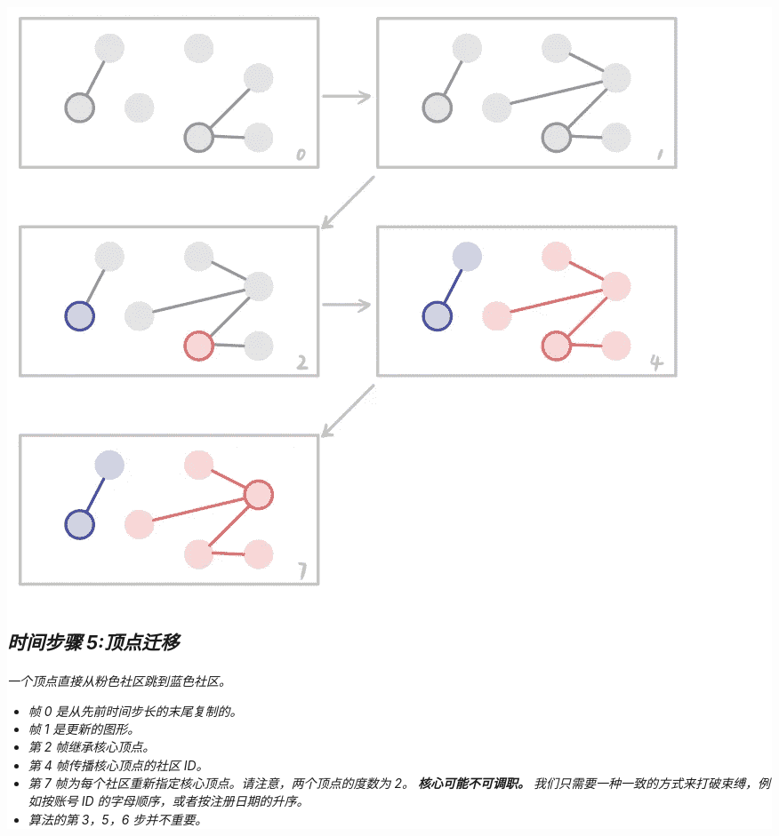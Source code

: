 *![](img/e157ed7f2488d63b8ccf8f7a5c55b6a3.png)*

## *时间步骤 5:顶点迁移*

*一个顶点直接从粉色社区跳到蓝色社区。*

*   *帧 0 是从先前时间步长的末尾复制的。*
*   *帧 1 是更新的图形。*
*   *第 2 帧继承核心顶点。*
*   *第 4 帧传播核心顶点的社区 ID。*
*   *第 7 帧为每个社区重新指定核心顶点。请注意，两个顶点的度数为 2。 ***核心可能不可调职。*** 我们只需要一种一致的方式来打破束缚，例如按账号 ID 的字母顺序，或者按注册日期的升序。*
*   *算法的第 3，5，6 步并不重要。*
